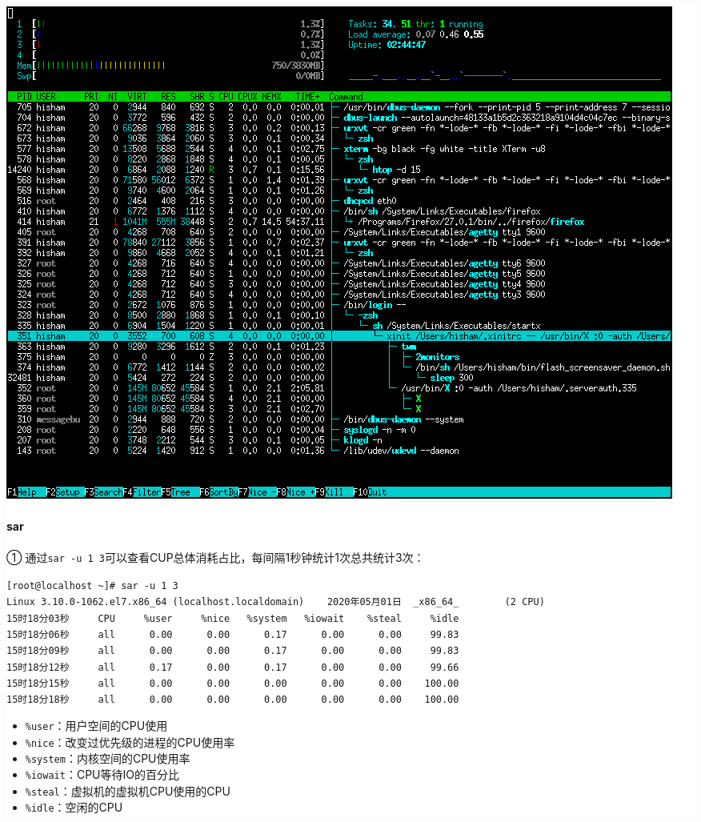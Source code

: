 ![htop](images/DevOps/htop.gif)



#### sar

① 通过`sar -u 1 3`可以查看CUP总体消耗占比，每间隔1秒钟统计1次总共统计3次：

```shell
[root@localhost ~]# sar -u 1 3
Linux 3.10.0-1062.el7.x86_64 (localhost.localdomain)    2020年05月01日  _x86_64_        (2 CPU)
15时18分03秒     CPU     %user     %nice   %system   %iowait    %steal     %idle
15时18分06秒     all      0.00      0.00      0.17      0.00      0.00     99.83
15时18分09秒     all      0.00      0.00      0.17      0.00      0.00     99.83
15时18分12秒     all      0.17      0.00      0.17      0.00      0.00     99.66
15时18分15秒     all      0.00      0.00      0.00      0.00      0.00    100.00
15时18分18秒     all      0.00      0.00      0.00      0.00      0.00    100.00
```

- `%user`：用户空间的CPU使用
- `%nice`：改变过优先级的进程的CPU使用率
- `%system`：内核空间的CPU使用率
- `%iowait`：CPU等待IO的百分比 
- `%steal`：虚拟机的虚拟机CPU使用的CPU
- `%idle`：空闲的CPU
